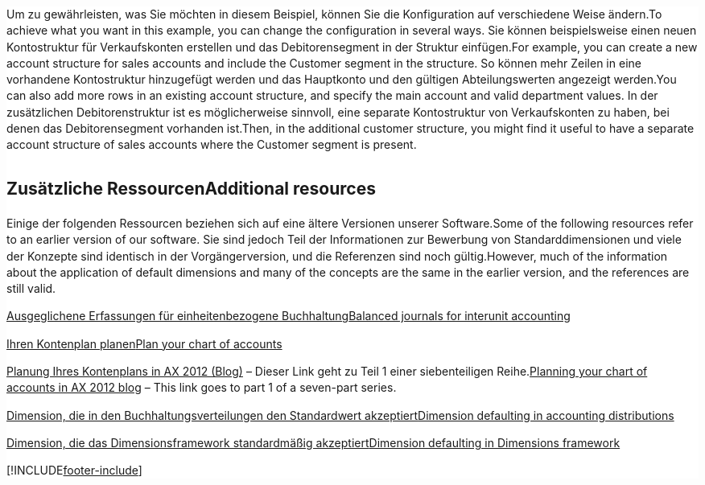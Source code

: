<span data-ttu-id="52ff4-202">Um zu gewährleisten, was Sie möchten in diesem Beispiel, können Sie die Konfiguration auf verschiedene Weise ändern.</span><span class="sxs-lookup"><span data-stu-id="52ff4-202">To achieve what you want in this example, you can change the configuration in several ways.</span></span> <span data-ttu-id="52ff4-203">Sie können beispielsweise einen neuen Kontostruktur für Verkaufskonten erstellen und das Debitorensegment in der Struktur einfügen.</span><span class="sxs-lookup"><span data-stu-id="52ff4-203">For example, you can create a new account structure for sales accounts and include the Customer segment in the structure.</span></span> <span data-ttu-id="52ff4-204">So können mehr Zeilen in eine vorhandene Kontostruktur hinzugefügt werden und das Hauptkonto und den gültigen Abteilungswerten angezeigt werden.</span><span class="sxs-lookup"><span data-stu-id="52ff4-204">You can also add more rows in an existing account structure, and specify the main account and valid department values.</span></span> <span data-ttu-id="52ff4-205">In der zusätzlichen Debitorenstruktur ist es möglicherweise sinnvoll, eine separate Kontostruktur von Verkaufskonten zu haben, bei denen das Debitorensegment vorhanden ist.</span><span class="sxs-lookup"><span data-stu-id="52ff4-205">Then, in the additional customer structure, you might find it useful to have a separate account structure of sales accounts where the Customer segment is present.</span></span>

## <a name="additional-resources"></a><span data-ttu-id="52ff4-206">Zusätzliche Ressourcen</span><span class="sxs-lookup"><span data-stu-id="52ff4-206">Additional resources</span></span> 

<span data-ttu-id="52ff4-207">Einige der folgenden Ressourcen beziehen sich auf eine ältere Versionen unserer Software.</span><span class="sxs-lookup"><span data-stu-id="52ff4-207">Some of the following resources refer to an earlier version of our software.</span></span> <span data-ttu-id="52ff4-208">Sie sind jedoch Teil der Informationen zur Bewerbung von Standarddimensionen und viele der Konzepte sind identisch in der Vorgängerversion, und die Referenzen sind noch gültig.</span><span class="sxs-lookup"><span data-stu-id="52ff4-208">However, much of the information about the application of default dimensions and many of the concepts are the same in the earlier version, and the references are still valid.</span></span>

[<span data-ttu-id="52ff4-209">Ausgeglichene Erfassungen für einheitenbezogene Buchhaltung</span><span class="sxs-lookup"><span data-stu-id="52ff4-209">Balanced journals for interunit accounting</span></span>](example-balanced-journals-interunit-accounting.md)

[<span data-ttu-id="52ff4-210">Ihren Kontenplan planen</span><span class="sxs-lookup"><span data-stu-id="52ff4-210">Plan your chart of accounts</span></span>](plan-chart-of-accounts.md) 

<span data-ttu-id="52ff4-211">[Planung Ihres Kontenplans in AX 2012 (Blog)](/archive/blogs/axsa/planning-your-chart-of-accounts-in-ax-2012-part-1-of-7) – Dieser Link geht zu Teil 1 einer siebenteiligen Reihe.</span><span class="sxs-lookup"><span data-stu-id="52ff4-211">[Planning your chart of accounts in AX 2012 blog](/archive/blogs/axsa/planning-your-chart-of-accounts-in-ax-2012-part-1-of-7) – This link goes to part 1 of a seven-part series.</span></span>

[<span data-ttu-id="52ff4-212">Dimension, die in den Buchhaltungsverteilungen den Standardwert akzeptiert</span><span class="sxs-lookup"><span data-stu-id="52ff4-212">Dimension defaulting in accounting distributions</span></span>](/archive/blogs/ax_gfm_framework_team_blog/dimension-defaulting-in-accounting-distributions-part-1-introduction)

[<span data-ttu-id="52ff4-213">Dimension, die das Dimensionsframework standardmäßig akzeptiert</span><span class="sxs-lookup"><span data-stu-id="52ff4-213">Dimension defaulting in Dimensions framework</span></span>](/archive/blogs/ax_gfm_framework_team_blog/dimension-defaulting-part-1-financial-dimensions-discovery)


[!INCLUDE[footer-include](../../includes/footer-banner.md)]
